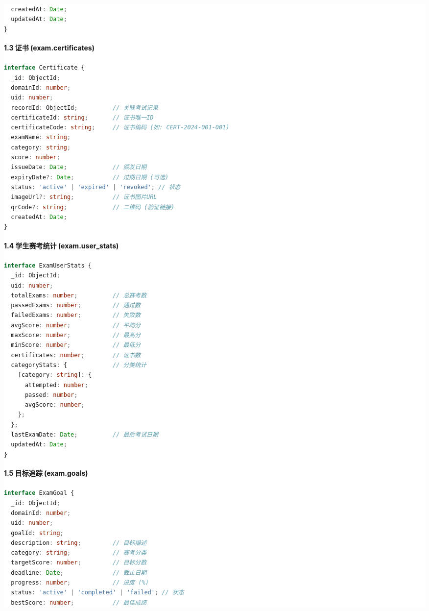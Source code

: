 ```typescript
  createdAt: Date;
  updatedAt: Date;
}
```

#### 1.3 证书 (exam.certificates)
```typescript
interface Certificate {
  _id: ObjectId;
  domainId: number;
  uid: number;
  recordId: ObjectId;          // 关联考试记录
  certificateId: string;       // 证书唯一ID
  certificateCode: string;     // 证书编码 (如: CERT-2024-001-001)
  examName: string;
  category: string;
  score: number;
  issueDate: Date;             // 颁发日期
  expiryDate?: Date;           // 过期日期 (可选)
  status: 'active' | 'expired' | 'revoked'; // 状态
  imageUrl?: string;           // 证书图片URL
  qrCode?: string;             // 二维码 (验证链接)
  createdAt: Date;
}
```

#### 1.4 学生赛考统计 (exam.user_stats)
```typescript
interface ExamUserStats {
  _id: ObjectId;
  uid: number;
  totalExams: number;          // 总赛考数
  passedExams: number;         // 通过数
  failedExams: number;         // 失败数
  avgScore: number;            // 平均分
  maxScore: number;            // 最高分
  minScore: number;            // 最低分
  certificates: number;        // 证书数
  categoryStats: {             // 分类统计
    [category: string]: {
      attempted: number;
      passed: number;
      avgScore: number;
    };
  };
  lastExamDate: Date;          // 最后考试日期
  updatedAt: Date;
}
```

#### 1.5 目标追踪 (exam.goals)
```typescript
interface ExamGoal {
  _id: ObjectId;
  domainId: number;
  uid: number;
  goalId: string;
  description: string;         // 目标描述
  category: string;            // 赛考分类
  targetScore: number;         // 目标分数
  deadline: Date;              // 截止日期
  progress: number;            // 进度 (%)
  status: 'active' | 'completed' | 'failed'; // 状态
  bestScore: number;           // 最佳成绩
```